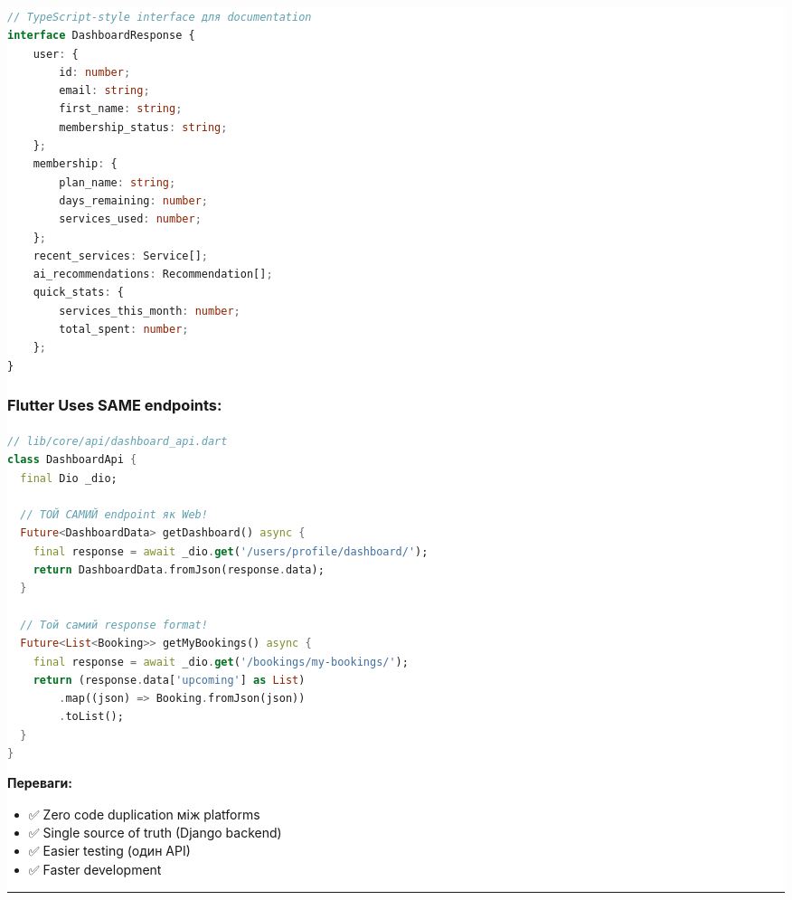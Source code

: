 ```typescript
// TypeScript-style interface для documentation
interface DashboardResponse {
    user: {
        id: number;
        email: string;
        first_name: string;
        membership_status: string;
    };
    membership: {
        plan_name: string;
        days_remaining: number;
        services_used: number;
    };
    recent_services: Service[];
    ai_recommendations: Recommendation[];
    quick_stats: {
        services_this_month: number;
        total_spent: number;
    };
}
```

### **Flutter Uses SAME endpoints:**

```dart
// lib/core/api/dashboard_api.dart
class DashboardApi {
  final Dio _dio;
  
  // ТОЙ САМИЙ endpoint як Web!
  Future<DashboardData> getDashboard() async {
    final response = await _dio.get('/users/profile/dashboard/');
    return DashboardData.fromJson(response.data);
  }
  
  // Той самий response format!
  Future<List<Booking>> getMyBookings() async {
    final response = await _dio.get('/bookings/my-bookings/');
    return (response.data['upcoming'] as List)
        .map((json) => Booking.fromJson(json))
        .toList();
  }
}
```

**Переваги:**
- ✅ Zero code duplication між platforms
- ✅ Single source of truth (Django backend)
- ✅ Easier testing (один API)
- ✅ Faster development

---
